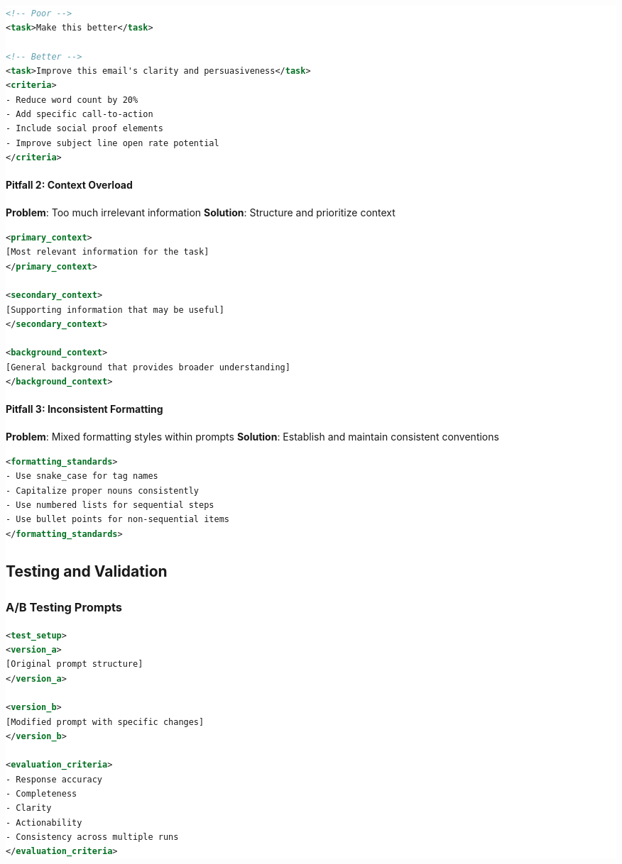 ```xml
<!-- Poor -->
<task>Make this better</task>

<!-- Better -->
<task>Improve this email's clarity and persuasiveness</task>
<criteria>
- Reduce word count by 20%
- Add specific call-to-action
- Include social proof elements
- Improve subject line open rate potential
</criteria>
```

#### Pitfall 2: Context Overload
**Problem**: Too much irrelevant information
**Solution**: Structure and prioritize context

```xml
<primary_context>
[Most relevant information for the task]
</primary_context>

<secondary_context>
[Supporting information that may be useful]
</secondary_context>

<background_context>
[General background that provides broader understanding]
</background_context>
```

#### Pitfall 3: Inconsistent Formatting
**Problem**: Mixed formatting styles within prompts
**Solution**: Establish and maintain consistent conventions

```xml
<formatting_standards>
- Use snake_case for tag names
- Capitalize proper nouns consistently
- Use numbered lists for sequential steps
- Use bullet points for non-sequential items
</formatting_standards>
```

## Testing and Validation

### A/B Testing Prompts
```xml
<test_setup>
<version_a>
[Original prompt structure]
</version_a>

<version_b>
[Modified prompt with specific changes]
</version_b>

<evaluation_criteria>
- Response accuracy
- Completeness
- Clarity
- Actionability
- Consistency across multiple runs
</evaluation_criteria>
```